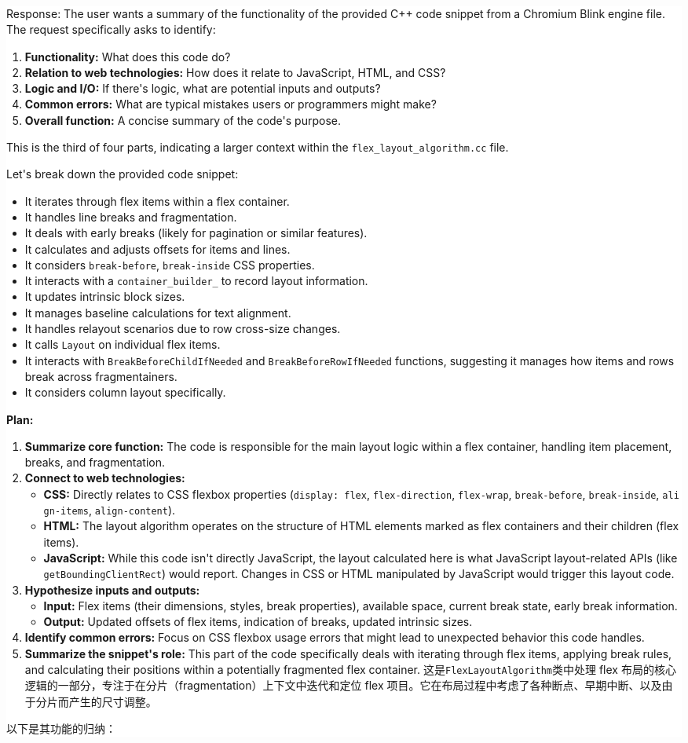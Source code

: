 Response:
The user wants a summary of the functionality of the provided C++ code snippet from a Chromium Blink engine file. The request specifically asks to identify:

1. **Functionality:** What does this code do?
2. **Relation to web technologies:** How does it relate to JavaScript, HTML, and CSS?
3. **Logic and I/O:**  If there's logic, what are potential inputs and outputs?
4. **Common errors:** What are typical mistakes users or programmers might make?
5. **Overall function:** A concise summary of the code's purpose.

This is the third of four parts, indicating a larger context within the `flex_layout_algorithm.cc` file.

Let's break down the provided code snippet:

*   It iterates through flex items within a flex container.
*   It handles line breaks and fragmentation.
*   It deals with early breaks (likely for pagination or similar features).
*   It calculates and adjusts offsets for items and lines.
*   It considers `break-before`, `break-inside` CSS properties.
*   It interacts with a `container_builder_` to record layout information.
*   It updates intrinsic block sizes.
*   It manages baseline calculations for text alignment.
*   It handles relayout scenarios due to row cross-size changes.
*   It calls `Layout` on individual flex items.
*   It interacts with `BreakBeforeChildIfNeeded` and `BreakBeforeRowIfNeeded` functions, suggesting it manages how items and rows break across fragmentainers.
*   It considers column layout specifically.

**Plan:**

1. **Summarize core function:** The code is responsible for the main layout logic within a flex container, handling item placement, breaks, and fragmentation.
2. **Connect to web technologies:**
    *   **CSS:**  Directly relates to CSS flexbox properties (`display: flex`, `flex-direction`, `flex-wrap`, `break-before`, `break-inside`, `align-items`, `align-content`).
    *   **HTML:** The layout algorithm operates on the structure of HTML elements marked as flex containers and their children (flex items).
    *   **JavaScript:**  While this code isn't directly JavaScript, the layout calculated here is what JavaScript layout-related APIs (like `getBoundingClientRect`) would report. Changes in CSS or HTML manipulated by JavaScript would trigger this layout code.
3. **Hypothesize inputs and outputs:**
    *   **Input:**  Flex items (their dimensions, styles, break properties), available space, current break state, early break information.
    *   **Output:** Updated offsets of flex items, indication of breaks, updated intrinsic sizes.
4. **Identify common errors:**  Focus on CSS flexbox usage errors that might lead to unexpected behavior this code handles.
5. **Summarize the snippet's role:** This part of the code specifically deals with iterating through flex items, applying break rules, and calculating their positions within a potentially fragmented flex container.
这是`FlexLayoutAlgorithm`类中处理 flex 布局的核心逻辑的一部分，专注于在分片（fragmentation）上下文中迭代和定位 flex 项目。它在布局过程中考虑了各种断点、早期中断、以及由于分片而产生的尺寸调整。

以下是其功能的归纳：
